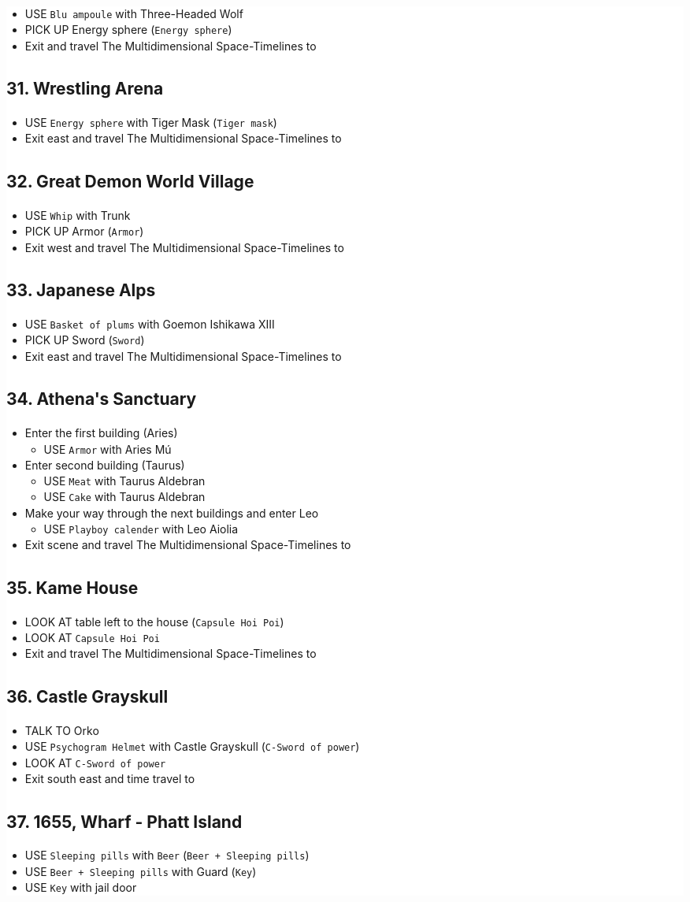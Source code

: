 - USE `Blu ampoule` with Three-Headed Wolf
- PICK UP Energy sphere (`Energy sphere`)
- Exit and travel The Multidimensional Space-Timelines to

## 31. Wrestling Arena

- USE `Energy sphere` with Tiger Mask (`Tiger mask`)
- Exit east and travel The Multidimensional Space-Timelines to

## 32. Great Demon World Village

- USE `Whip` with Trunk
- PICK UP Armor (`Armor`)
- Exit west and travel The Multidimensional Space-Timelines to

## 33. Japanese Alps

- USE `Basket of plums` with Goemon Ishikawa XIII
- PICK UP Sword (`Sword`)
- Exit east and travel The Multidimensional Space-Timelines to

## 34. Athena's Sanctuary

- Enter the first building (Aries)
  - USE `Armor` with Aries Mú
- Enter second building (Taurus)
  - USE `Meat` with Taurus Aldebran
  - USE `Cake` with Taurus Aldebran
- Make your way through the next buildings and enter Leo
  - USE `Playboy calender` with Leo Aiolia
- Exit scene and travel The Multidimensional Space-Timelines to

## 35. Kame House

- LOOK AT table left to the house (`Capsule Hoi Poi`)
- LOOK AT `Capsule Hoi Poi`
- Exit and travel The Multidimensional Space-Timelines to

## 36. Castle Grayskull

- TALK TO Orko
- USE `Psychogram Helmet` with Castle Grayskull (`C-Sword of power`)
- LOOK AT `C-Sword of power`
- Exit south east and time travel to

## 37. 1655, Wharf - Phatt Island

- USE `Sleeping pills` with `Beer` (`Beer + Sleeping pills`)
- USE `Beer + Sleeping pills` with Guard (`Key`)
- USE `Key` with jail door
